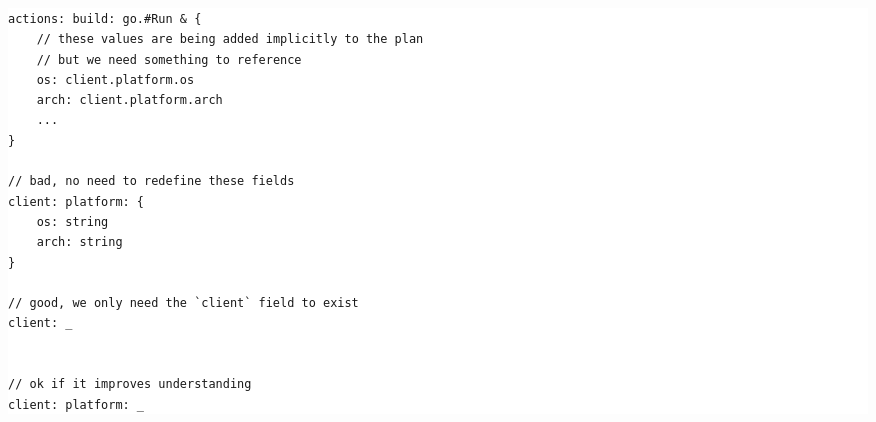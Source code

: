 ```cue
actions: build: go.#Run & {
    // these values are being added implicitly to the plan
    // but we need something to reference
    os: client.platform.os
    arch: client.platform.arch
    ...
}

// bad, no need to redefine these fields
client: platform: {
    os: string
    arch: string
}

// good, we only need the `client` field to exist
client: _


// ok if it improves understanding
client: platform: _
```
